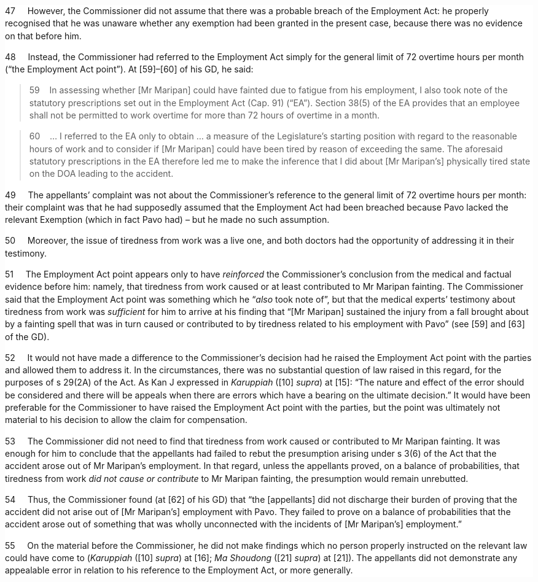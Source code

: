 47     However, the Commissioner did not assume that there was a probable breach of the Employment Act: he properly recognised that he was unaware whether any exemption had been granted in the present case, because there was no evidence on that before him.

48     Instead, the Commissioner had referred to the Employment Act simply for the general limit of 72 overtime hours per month (“the Employment Act point”). At \[59\]–\[60\] of his GD, he said:

> 59    In assessing whether \[Mr Maripan\] could have fainted due to fatigue from his employment, I also took note of the statutory prescriptions set out in the Employment Act (Cap. 91) (“EA”). Section 38(5) of the EA provides that an employee shall not be permitted to work overtime for more than 72 hours of overtime in a month.

> 60    … I referred to the EA only to obtain … a measure of the Legislature’s starting position with regard to the reasonable hours of work and to consider if \[Mr Maripan\] could have been tired by reason of exceeding the same. The aforesaid statutory prescriptions in the EA therefore led me to make the inference that I did about \[Mr Maripan’s\] physically tired state on the DOA leading to the accident.

49     The appellants’ complaint was not about the Commissioner’s reference to the general limit of 72 overtime hours per month: their complaint was that he had supposedly assumed that the Employment Act had been breached because Pavo lacked the relevant Exemption (which in fact Pavo had) – but he made no such assumption.

50     Moreover, the issue of tiredness from work was a live one, and both doctors had the opportunity of addressing it in their testimony.

51     The Employment Act point appears only to have _reinforced_ the Commissioner’s conclusion from the medical and factual evidence before him: namely, that tiredness from work caused or at least contributed to Mr Maripan fainting. The Commissioner said that the Employment Act point was something which he “_also_ took note of”, but that the medical experts’ testimony about tiredness from work was _sufficient_ for him to arrive at his finding that “\[Mr Maripan\] sustained the injury from a fall brought about by a fainting spell that was in turn caused or contributed to by tiredness related to his employment with Pavo” (see \[59\] and \[63\] of the GD).

52     It would not have made a difference to the Commissioner’s decision had he raised the Employment Act point with the parties and allowed them to address it. In the circumstances, there was no substantial question of law raised in this regard, for the purposes of s 29(2A) of the Act. As Kan J expressed in _Karuppiah_ (\[10\] _supra_) at \[15\]: “The nature and effect of the error should be considered and there will be appeals when there are errors which have a bearing on the ultimate decision.” It would have been preferable for the Commissioner to have raised the Employment Act point with the parties, but the point was ultimately not material to his decision to allow the claim for compensation.

53     The Commissioner did not need to find that tiredness from work caused or contributed to Mr Maripan fainting. It was enough for him to conclude that the appellants had failed to rebut the presumption arising under s 3(6) of the Act that the accident arose out of Mr Maripan’s employment. In that regard, unless the appellants proved, on a balance of probabilities, that tiredness from work _did not cause or contribute_ to Mr Maripan fainting, the presumption would remain unrebutted.

54     Thus, the Commissioner found (at \[62\] of his GD) that “the \[appellants\] did not discharge their burden of proving that the accident did not arise out of \[Mr Maripan’s\] employment with Pavo. They failed to prove on a balance of probabilities that the accident arose out of something that was wholly unconnected with the incidents of \[Mr Maripan’s\] employment.”

55     On the material before the Commissioner, he did not make findings which no person properly instructed on the relevant law could have come to (_Karuppiah_ (\[10\] _supra_) at \[16\]; _Ma Shoudong_ (\[21\] _supra_) at \[21\]). The appellants did not demonstrate any appealable error in relation to his reference to the Employment Act, or more generally.
